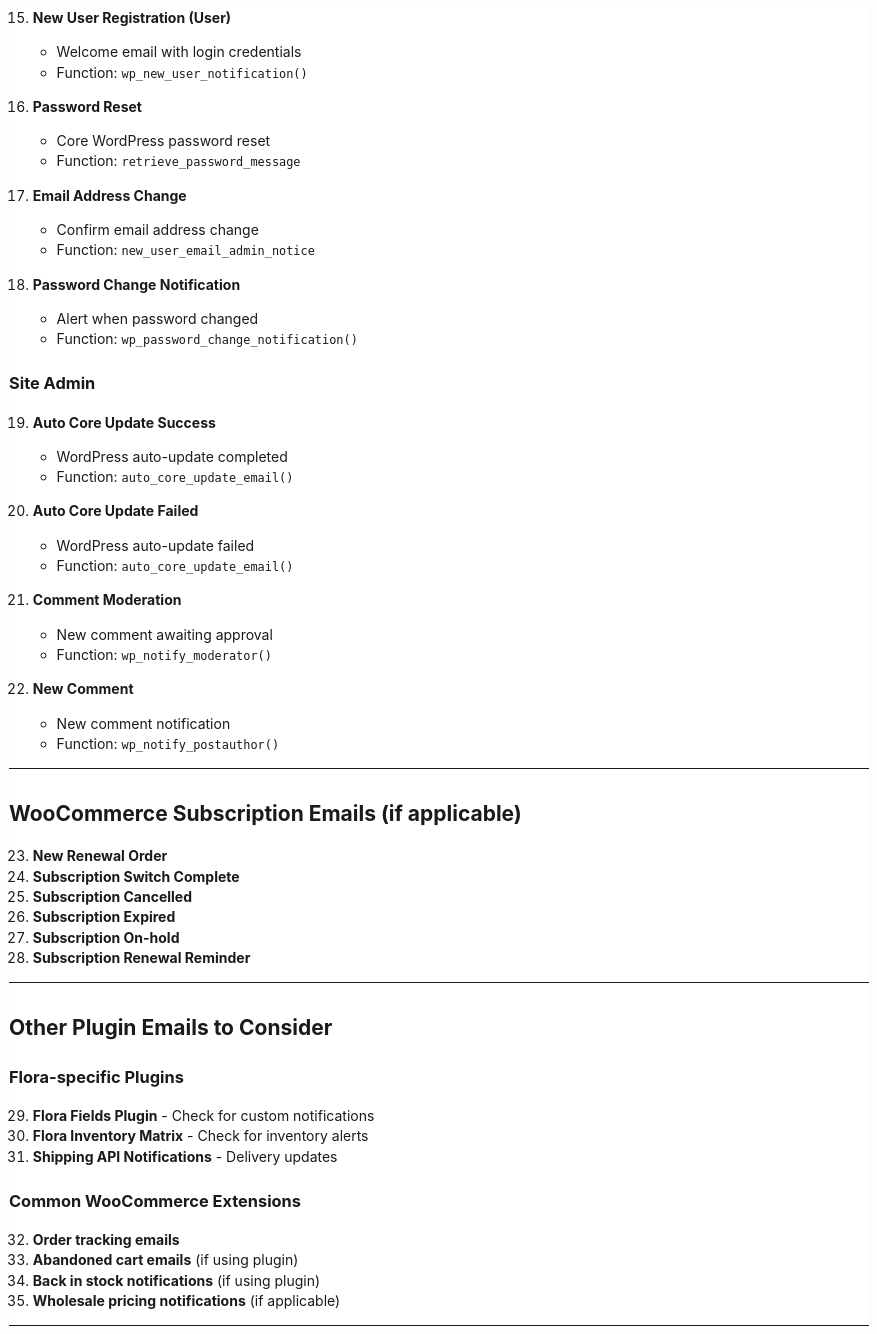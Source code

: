 15. **New User Registration (User)**
    - Welcome email with login credentials
    - Function: `wp_new_user_notification()`

16. **Password Reset**
    - Core WordPress password reset
    - Function: `retrieve_password_message`

17. **Email Address Change**
    - Confirm email address change
    - Function: `new_user_email_admin_notice`

18. **Password Change Notification**
    - Alert when password changed
    - Function: `wp_password_change_notification()`

### Site Admin
19. **Auto Core Update Success**
    - WordPress auto-update completed
    - Function: `auto_core_update_email()`

20. **Auto Core Update Failed**
    - WordPress auto-update failed
    - Function: `auto_core_update_email()`

21. **Comment Moderation**
    - New comment awaiting approval
    - Function: `wp_notify_moderator()`

22. **New Comment**
    - New comment notification
    - Function: `wp_notify_postauthor()`

---

## WooCommerce Subscription Emails (if applicable)
23. **New Renewal Order**
24. **Subscription Switch Complete**
25. **Subscription Cancelled**
26. **Subscription Expired**
27. **Subscription On-hold**
28. **Subscription Renewal Reminder**

---

## Other Plugin Emails to Consider

### Flora-specific Plugins
29. **Flora Fields Plugin** - Check for custom notifications
30. **Flora Inventory Matrix** - Check for inventory alerts
31. **Shipping API Notifications** - Delivery updates

### Common WooCommerce Extensions
32. **Order tracking emails**
33. **Abandoned cart emails** (if using plugin)
34. **Back in stock notifications** (if using plugin)
35. **Wholesale pricing notifications** (if applicable)

---